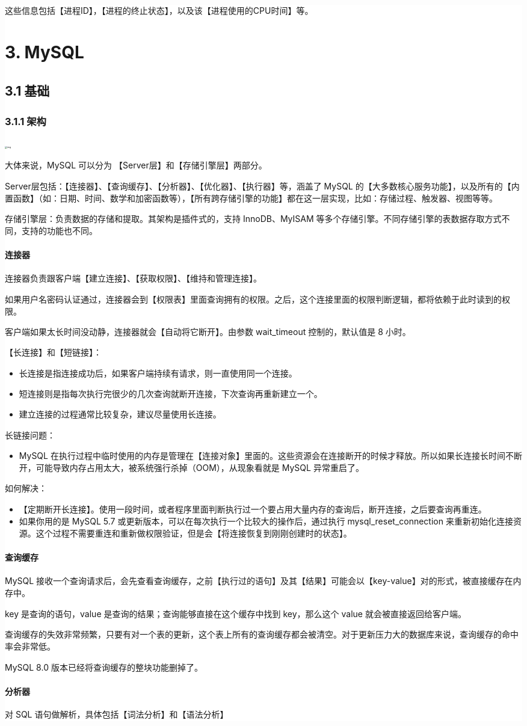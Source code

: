  这些信息包括【进程ID】，【进程的终止状态】，以及该【进程使用的CPU时间】等。

# 3. MySQL

## 3.1 基础

### 3.1.1 架构

<img src="D:/Typora/picture/0d2070e8f84c4801adbfa03bda1f98d9.png" alt="img" style="zoom: 25%;" />

大体来说，MySQL 可以分为 【Server层】和【存储引擎层】两部分。

Server层包括：【连接器】、【查询缓存】、【分析器】、【优化器】、【执行器】等，涵盖了 MySQL 的【大多数核心服务功能】，以及所有的【内置函数】（如：日期、时间、数学和加密函数等），【所有跨存储引擎的功能】都在这一层实现，比如：存储过程、触发器、视图等等。

存储引擎层：负责数据的存储和提取。其架构是插件式的，支持 InnoDB、MyISAM 等多个存储引擎。不同存储引擎的表数据存取方式不同，支持的功能也不同。

#### 连接器

连接器负责跟客户端【建立连接】、【获取权限】、【维持和管理连接】。

如果用户名密码认证通过，连接器会到【权限表】里面查询拥有的权限。之后，这个连接里面的权限判断逻辑，都将依赖于此时读到的权限。

客户端如果太长时间没动静，连接器就会【自动将它断开】。由参数 wait_timeout 控制的，默认值是 8 小时。

【长连接】和【短链接】：

- 长连接是指连接成功后，如果客户端持续有请求，则一直使用同一个连接。
- 短连接则是指每次执行完很少的几次查询就断开连接，下次查询再重新建立一个。

- 建立连接的过程通常比较复杂，建议尽量使用长连接。


长链接问题：

- MySQL 在执行过程中临时使用的内存是管理在【连接对象】里面的。这些资源会在连接断开的时候才释放。所以如果长连接长时间不断开，可能导致内存占用太大，被系统强行杀掉（OOM），从现象看就是 MySQL 异常重启了。

如何解决：

- 【定期断开长连接】。使用一段时间，或者程序里面判断执行过一个要占用大量内存的查询后，断开连接，之后要查询再重连。
- 如果你用的是 MySQL 5.7 或更新版本，可以在每次执行一个比较大的操作后，通过执行 mysql_reset_connection 来重新初始化连接资源。这个过程不需要重连和重新做权限验证，但是会【将连接恢复到刚刚创建时的状态】。

#### 查询缓存

MySQL 接收一个查询请求后，会先查看查询缓存，之前【执行过的语句】及其【结果】可能会以【key-value】对的形式，被直接缓存在内存中。

key 是查询的语句，value 是查询的结果；查询能够直接在这个缓存中找到 key，那么这个 value 就会被直接返回给客户端。

查询缓存的失效非常频繁，只要有对一个表的更新，这个表上所有的查询缓存都会被清空。对于更新压力大的数据库来说，查询缓存的命中率会非常低。

MySQL 8.0 版本已经将查询缓存的整块功能删掉了。

#### 分析器

对 SQL 语句做解析，具体包括【词法分析】和【语法分析】
